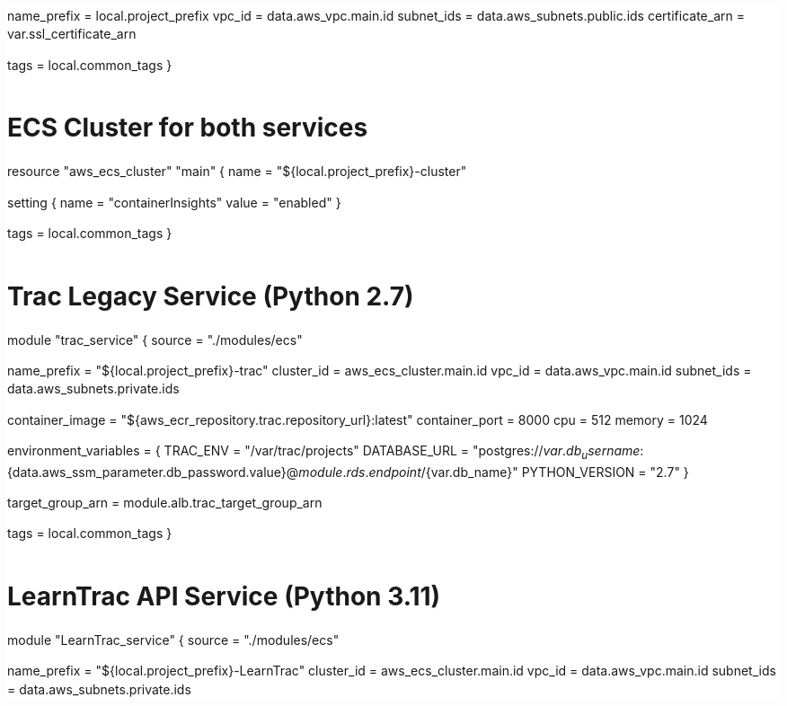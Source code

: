   name_prefix    = local.project_prefix
  vpc_id         = data.aws_vpc.main.id
  subnet_ids     = data.aws_subnets.public.ids
  certificate_arn = var.ssl_certificate_arn
  
  tags = local.common_tags
}

# ECS Cluster for both services
resource "aws_ecs_cluster" "main" {
  name = "${local.project_prefix}-cluster"
  
  setting {
    name  = "containerInsights"
    value = "enabled"
  }
  
  tags = local.common_tags
}

# Trac Legacy Service (Python 2.7)
module "trac_service" {
  source = "./modules/ecs"
  
  name_prefix      = "${local.project_prefix}-trac"
  cluster_id       = aws_ecs_cluster.main.id
  vpc_id           = data.aws_vpc.main.id
  subnet_ids       = data.aws_subnets.private.ids
  
  container_image  = "${aws_ecr_repository.trac.repository_url}:latest"
  container_port   = 8000
  cpu              = 512
  memory           = 1024
  
  environment_variables = {
    TRAC_ENV         = "/var/trac/projects"
    DATABASE_URL     = "postgres://${var.db_username}:${data.aws_ssm_parameter.db_password.value}@${module.rds.endpoint}/${var.db_name}"
    PYTHON_VERSION   = "2.7"
  }
  
  target_group_arn = module.alb.trac_target_group_arn
  
  tags = local.common_tags
}

# LearnTrac API Service (Python 3.11)
module "LearnTrac_service" {
  source = "./modules/ecs"
  
  name_prefix      = "${local.project_prefix}-LearnTrac"
  cluster_id       = aws_ecs_cluster.main.id
  vpc_id           = data.aws_vpc.main.id
  subnet_ids       = data.aws_subnets.private.ids
  